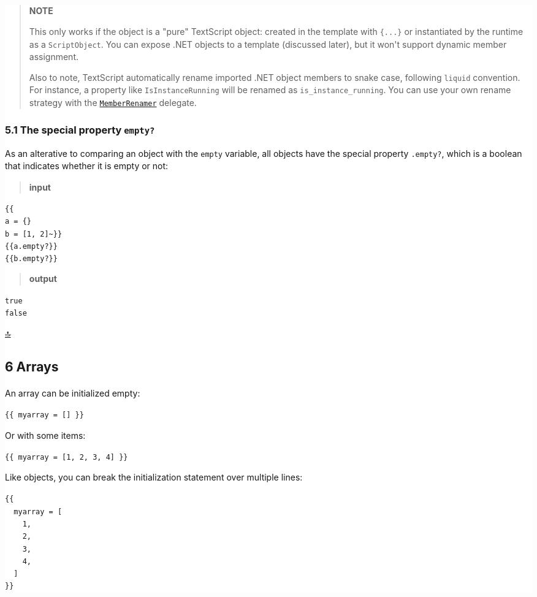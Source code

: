 > **NOTE**
>
> This only works if the object is a "pure" TextScript object: created in the template with `{...}` or instantiated by the runtime as a `ScriptObject`. You can expose 
> .NET objects to a template (discussed later), but it won't support dynamic member assignment.
>
> Also to note, TextScript automatically rename imported .NET object members to snake case, following `liquid` convention. For instance, a property like `IsInstanceRunning` 
> will be renamed as `is_instance_running`. You can use your own rename strategy with the [`MemberRenamer`](runtime.md#member-renamer) delegate.


### 5.1 The special property `empty?`

As an alterative to comparing an object with the `empty` variable, all objects have the special property `.empty?`, which is a boolean that indicates whether it is empty or not:

> **input**
```template-text
{{
a = {}
b = [1, 2]~}}
{{a.empty?}}
{{b.empty?}}
```
> **output**
```html
true
false
```

[:top:](#language)


6 Arrays
--------
An array can be initialized empty:

`{{ myarray = [] }}` 

Or with some items:

`{{ myarray = [1, 2, 3, 4] }}`

Like objects, you can break the initialization statement over multiple lines:

```
{{
  myarray = [ 
    1,
    2,
    3,
    4,
  ] 
}}
```
